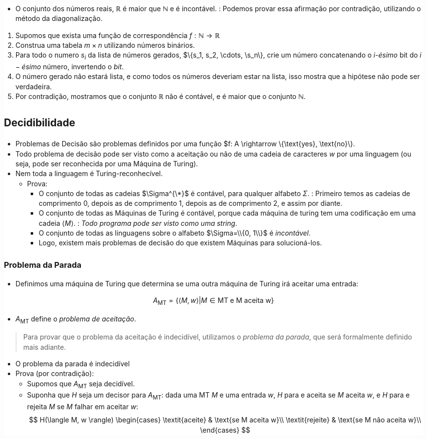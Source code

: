 * O conjunto dos números reais, $\mathbb{R}$ é maior que $\mathbb{N}$ e é incontável.
: Podemos provar essa afirmação por contradição, utilizando o método da diagonalização.

1. Supomos que exista uma função de correspondência $f: \mathbb{N} \rightarrow \mathbb{R}$
2. Construa uma tabela $m \times n$ utilizando números binários.
3. Para todo o numero $s_i$ da lista de números gerados, $\\{s_1, s_2, \cdots, \s_n\\}, crie um número concatenando o _i-ésimo_ bit do $i-ésimo$ número, invertendo o _bit_.
4. O número gerado não estará lista, e como todos os números deveriam estar na lista, isso mostra que a hipótese não pode ser verdadeira.
5. Por contradição, mostramos que o conjunto $\mathbb{R}$ não é contável, e é maior que o conjunto $\mathbb{N}$.

## Decidibilidade

* Problemas de Decisão são problemas definidos por uma função $f: A \rightarrow \\{\text{yes}, \text{no}\\}.
* Todo problema de decisão pode ser visto como a aceitação ou não de uma cadeia de caracteres $w$ por uma linguagem (ou seja, pode ser reconhecida por uma Máquina de Turing).
* Nem toda a linguagem é Turing-reconhecível.
    * Prova:
        * O conjunto de todas as cadeias $\Sigma^{\*}$ é contável, para qualquer alfabeto $\Sigma$.
        : Primeiro temos as cadeias de comprimento 0, depois as de comprimento 1, depois as de comprimento 2, e assim por diante.
        * O conjunto de todas as Máquinas de Turing é contável, porque cada máquina de turing tem uma codificação em uma cadeia $\langle M \rangle$.
        : _Todo programa pode ser visto como uma string_.
        * O conjunto de todas as linguagens sobre o alfabeto $\Sigma=\\{0, 1\\}$ é _incontável_.
        * Logo, existem mais problemas de decisão do que existem Máquinas para solucioná-los.

### Problema da Parada

* Definimos uma máquina de Turing que determina se uma outra máquina de Turing irá aceitar uma entrada:

$$
A_{\text{MT}} = \{\langle M, w\rangle |  M \in \text{MT e M aceita w} \}
$$

* $A_{\text{MT}}$ define o _problema de aceitação_.
> Para provar que o problema da aceitação é indecidível, utilizamos o _problema da parada_, que será formalmente definido mais adiante.
* O problema da parada é indecidível
* Prova (por contradição):
    * Supomos que $A_{\text{MT}}$ seja decidível.
    * Suponha que $H$ seja um decisor para $A_{\text{MT}}$: dada uma MT $M$ e uma entrada $w$, $H$ para e aceita se $M$ aceita $w$, e $H$ para e rejeita $M$ se $M$ falhar em aceitar $w$:
$$
H(\langle M, w \rangle)
\begin{cases}
\textit{aceite} & \text{se M aceita w}\\
\textit{rejeite} & \text{se M não aceita w}\\
\end{cases}
$$
